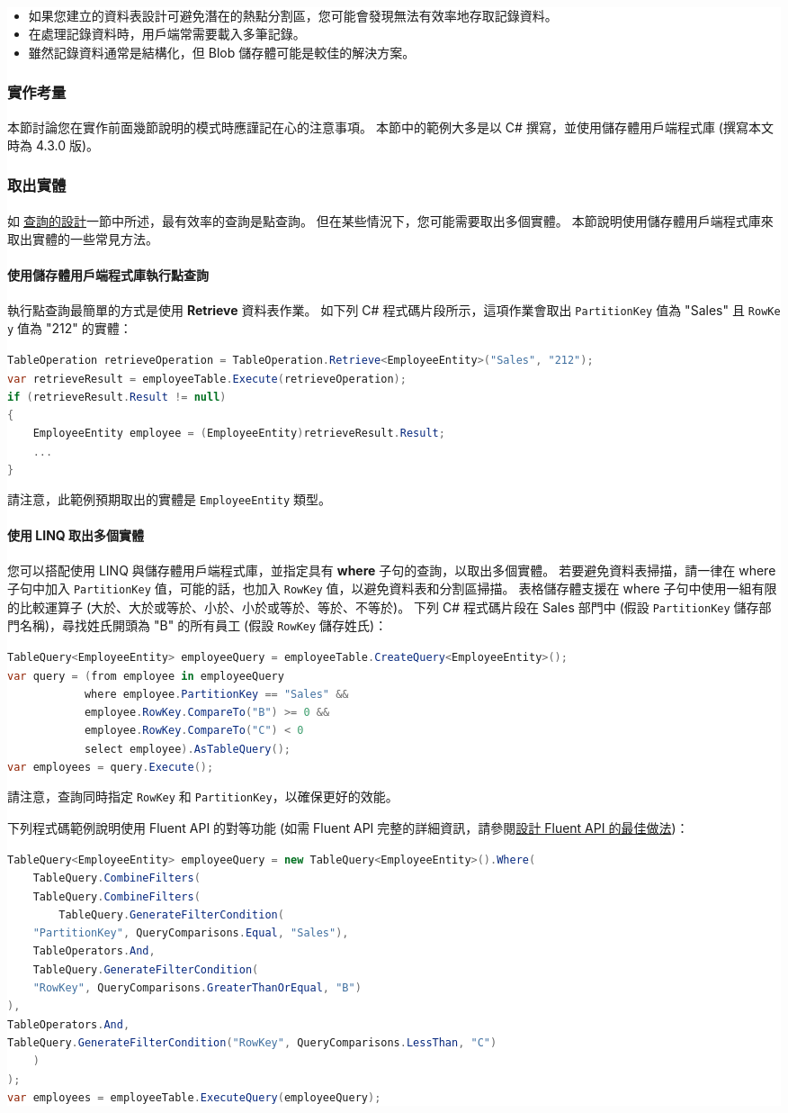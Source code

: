 * 如果您建立的資料表設計可避免潛在的熱點分割區，您可能會發現無法有效率地存取記錄資料。  
* 在處理記錄資料時，用戶端常需要載入多筆記錄。  
* 雖然記錄資料通常是結構化，但 Blob 儲存體可能是較佳的解決方案。  

### <a name="implementation-considerations"></a>實作考量
本節討論您在實作前面幾節說明的模式時應謹記在心的注意事項。 本節中的範例大多是以 C# 撰寫，並使用儲存體用戶端程式庫 (撰寫本文時為 4.3.0 版)。  

### <a name="retrieve-entities"></a>取出實體
如 [查詢的設計](#design-for-querying)一節中所述，最有效率的查詢是點查詢。 但在某些情況下，您可能需要取出多個實體。 本節說明使用儲存體用戶端程式庫來取出實體的一些常見方法。  

#### <a name="run-a-point-query-by-using-the-storage-client-library"></a>使用儲存體用戶端程式庫執行點查詢
執行點查詢最簡單的方式是使用 **Retrieve** 資料表作業。 如下列 C# 程式碼片段所示，這項作業會取出 `PartitionKey` 值為 "Sales" 且 `RowKey` 值為 "212" 的實體：  

```csharp
TableOperation retrieveOperation = TableOperation.Retrieve<EmployeeEntity>("Sales", "212");
var retrieveResult = employeeTable.Execute(retrieveOperation);
if (retrieveResult.Result != null)
{
    EmployeeEntity employee = (EmployeeEntity)retrieveResult.Result;
    ...
}  
```

請注意，此範例預期取出的實體是 `EmployeeEntity` 類型。  

#### <a name="retrieve-multiple-entities-by-using-linq"></a>使用 LINQ 取出多個實體
您可以搭配使用 LINQ 與儲存體用戶端程式庫，並指定具有 **where** 子句的查詢，以取出多個實體。 若要避免資料表掃描，請一律在 where 子句中加入 `PartitionKey` 值，可能的話，也加入 `RowKey` 值，以避免資料表和分割區掃描。 表格儲存體支援在 where 子句中使用一組有限的比較運算子 (大於、大於或等於、小於、小於或等於、等於、不等於)。 下列 C# 程式碼片段在 Sales 部門中 (假設 `PartitionKey` 儲存部門名稱)，尋找姓氏開頭為 "B" 的所有員工 (假設 `RowKey` 儲存姓氏)：  

```csharp
TableQuery<EmployeeEntity> employeeQuery = employeeTable.CreateQuery<EmployeeEntity>();
var query = (from employee in employeeQuery
            where employee.PartitionKey == "Sales" &&
            employee.RowKey.CompareTo("B") >= 0 &&
            employee.RowKey.CompareTo("C") < 0
            select employee).AsTableQuery();
var employees = query.Execute();  
```

請注意，查詢同時指定 `RowKey` 和 `PartitionKey`，以確保更好的效能。  

下列程式碼範例說明使用 Fluent API 的對等功能 (如需 Fluent API 完整的詳細資訊，請參閱[設計 Fluent API 的最佳做法](https://visualstudiomagazine.com/articles/2013/12/01/best-practices-for-designing-a-fluent-api.aspx))：  

```csharp
TableQuery<EmployeeEntity> employeeQuery = new TableQuery<EmployeeEntity>().Where(
    TableQuery.CombineFilters(
    TableQuery.CombineFilters(
        TableQuery.GenerateFilterCondition(
    "PartitionKey", QueryComparisons.Equal, "Sales"),
    TableOperators.And,
    TableQuery.GenerateFilterCondition(
    "RowKey", QueryComparisons.GreaterThanOrEqual, "B")
),
TableOperators.And,
TableQuery.GenerateFilterCondition("RowKey", QueryComparisons.LessThan, "C")
    )
);
var employees = employeeTable.ExecuteQuery(employeeQuery);  
```
